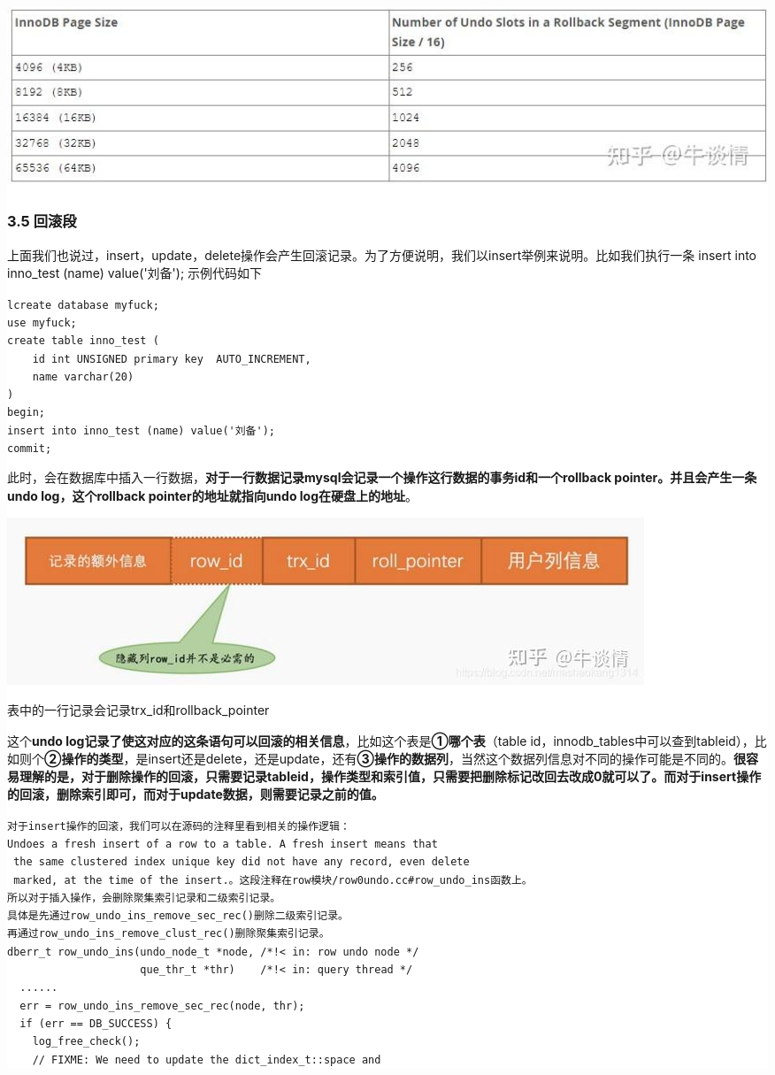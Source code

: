 ![](imgs/v2-c7d8a852df3c3dc0c3551b535f8999e4_b.jpg)  
### 3.5 回滚段  
上面我们也说过，insert，update，delete操作会产生回滚记录。为了方便说明，我们以insert举例来说明。比如我们执行一条 insert into inno\_test (name) value('刘备'); 示例代码如下


```
lcreate database myfuck;
use myfuck;
create table inno_test (
	id int UNSIGNED primary key  AUTO_INCREMENT,
	name varchar(20) 
)
begin;
insert into inno_test (name) value('刘备');
commit;
```
此时，会在数据库中插入一行数据，**对于一行数据记录mysql会记录一个操作这行数据的事务id和一个rollback pointer。并且会产生一条undo log，这个rollback pointer的地址就指向undo log在硬盘上的地址**。

![](imgs/v2-00abf92ebf49fd31d0d382e54e646ae3_b.jpg)  


表中的一行记录会记录trx\_id和rollback\_pointer

  
  
这个**undo log记录了使这对应的这条语句可以回滚的相关信息**，比如这个表是**①哪个表**（table id，innodb\_tables中可以查到tableid），比如则个**②操作的类型**，是insert还是delete，还是update，还有**③操作的数据列**，当然这个数据列信息对不同的操作可能是不同的。**很容易理解的是，对于删除操作的回滚，只需要记录tableid，操作类型和索引值，只需要把删除标记改回去改成0就可以了。而对于insert操作的回滚，删除索引即可，而对于update数据，则需要记录之前的值。**


```
对于insert操作的回滚，我们可以在源码的注释里看到相关的操作逻辑：
Undoes a fresh insert of a row to a table. A fresh insert means that
 the same clustered index unique key did not have any record, even delete
 marked, at the time of the insert.。这段注释在row模块/row0undo.cc#row_undo_ins函数上。
所以对于插入操作，会删除聚集索引记录和二级索引记录。
具体是先通过row_undo_ins_remove_sec_rec()删除二级索引记录。
再通过row_undo_ins_remove_clust_rec()删除聚集索引记录。
dberr_t row_undo_ins(undo_node_t *node, /*!< in: row undo node */
                     que_thr_t *thr)    /*!< in: query thread */
  ......
  err = row_undo_ins_remove_sec_rec(node, thr);
  if (err == DB_SUCCESS) {
    log_free_check();
    // FIXME: We need to update the dict_index_t::space and
```